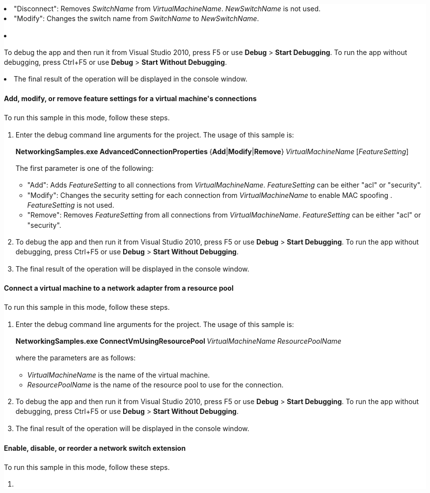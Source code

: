 </li><li>&quot;Disconnect&quot;: Removes <i>SwitchName</i> from <i>VirtualMachineName</i>. <i>NewSwitchName</i> is not used.
</li><li>&quot;Modify&quot;: Changes the switch name from <i>SwitchName</i> to <i>NewSwitchName</i>.
</li></ul>
<p></p>
</li><li>
<p>To debug the app and then run it from Visual Studio&nbsp;2010, press F5 or use <b>Debug</b> &gt;
<b>Start Debugging</b>. To run the app without debugging, press Ctrl&#43;F5 or use <b>
Debug</b> &gt; <b>Start Without Debugging</b>.</p>
</li><li>The final result of the operation will be displayed in the console window. </li></ol>
<h4><a id="Add__modify__or_remove_feature_settings_for_a_virtual_machine_s_connections"></a><a id="add__modify__or_remove_feature_settings_for_a_virtual_machine_s_connections"></a><a id="ADD__MODIFY__OR_REMOVE_FEATURE_SETTINGS_FOR_A_VIRTUAL_MACHINE_S_CONNECTIONS"></a>Add,
 modify, or remove feature settings for a virtual machine's connections</h4>
<p>To run this sample in this mode, follow these steps.</p>
<ol>
<li>
<p>Enter the debug command line arguments for the project. The usage of this sample is:</p>
<p><b>NetworkingSamples.exe AdvancedConnectionProperties </b>{<b>Add</b>|<b>Modify</b>|<b>Remove</b>}<b>
</b><i>VirtualMachineName</i><b> </b>[<i>FeatureSetting</i>]</p>
<p>The first parameter is one of the following:</p>
<ul>
<li>&quot;Add&quot;: Adds <i>FeatureSetting</i> to all connections from <i>VirtualMachineName</i>.
<i>FeatureSetting</i> can be either &quot;acl&quot; or &quot;security&quot;. </li><li>&quot;Modify&quot;: Changes the security setting for each connection from <i>VirtualMachineName</i> to enable MAC spoofing .
<i>FeatureSetting</i> is not used. </li><li>&quot;Remove&quot;: Removes <i>FeatureSetting</i> from all connections from <i>VirtualMachineName</i>.
<i>FeatureSetting</i> can be either &quot;acl&quot; or &quot;security&quot;. </li></ul>
<p></p>
</li><li>
<p>To debug the app and then run it from Visual Studio&nbsp;2010, press F5 or use <b>Debug</b> &gt;
<b>Start Debugging</b>. To run the app without debugging, press Ctrl&#43;F5 or use <b>
Debug</b> &gt; <b>Start Without Debugging</b>.</p>
</li><li>The final result of the operation will be displayed in the console window. </li></ol>
<h4><a id="Connect_a_virtual_machine_to_a_network_adapter_from_a_resource_pool"></a><a id="connect_a_virtual_machine_to_a_network_adapter_from_a_resource_pool"></a><a id="CONNECT_A_VIRTUAL_MACHINE_TO_A_NETWORK_ADAPTER_FROM_A_RESOURCE_POOL"></a>Connect
 a virtual machine to a network adapter from a resource pool</h4>
<p>To run this sample in this mode, follow these steps.</p>
<ol>
<li>
<p>Enter the debug command line arguments for the project. The usage of this sample is:</p>
<p><b>NetworkingSamples.exe ConnectVmUsingResourcePool </b><i>VirtualMachineName</i><b>
</b><i>ResourcePoolName</i></p>
<p>where the parameters are as follows:</p>
<ul>
<li><i>VirtualMachineName</i> is the name of the virtual machine. </li><li><i>ResourcePoolName</i> is the name of the resource pool to use for the connection.
</li></ul>
<p></p>
</li><li>
<p>To debug the app and then run it from Visual Studio&nbsp;2010, press F5 or use <b>Debug</b> &gt;
<b>Start Debugging</b>. To run the app without debugging, press Ctrl&#43;F5 or use <b>
Debug</b> &gt; <b>Start Without Debugging</b>.</p>
</li><li>The final result of the operation will be displayed in the console window. </li></ol>
<h4><a id="Enable__disable__or_reorder_a_network_switch_extension"></a><a id="enable__disable__or_reorder_a_network_switch_extension"></a><a id="ENABLE__DISABLE__OR_REORDER_A_NETWORK_SWITCH_EXTENSION"></a>Enable, disable, or reorder a network switch extension</h4>
<p>To run this sample in this mode, follow these steps.</p>
<ol>
<li>